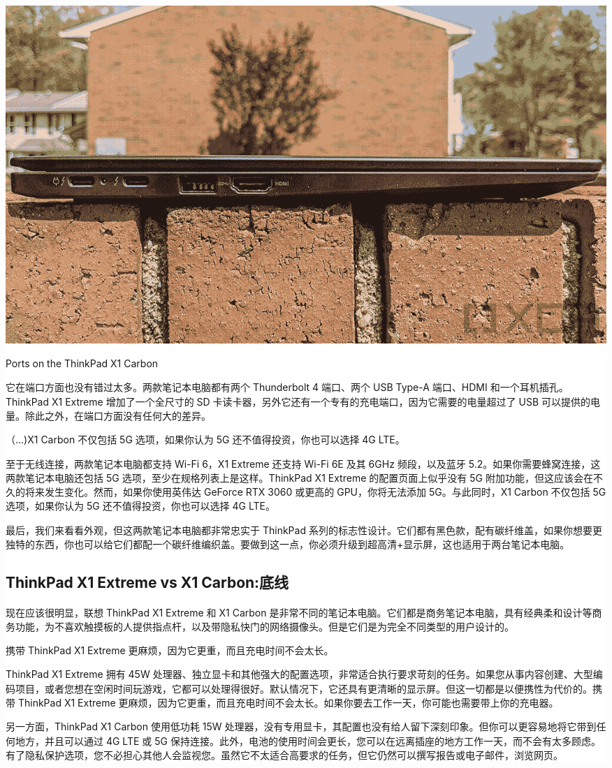  <picture>![Side view of Lenovo ThinkPad X1 Carbon](img/a90ef22090dc7d5860feaeb9a267fdaa.png)</picture> 

Ports on the ThinkPad X1 Carbon

它在端口方面也没有错过太多。两款笔记本电脑都有两个 Thunderbolt 4 端口、两个 USB Type-A 端口、HDMI 和一个耳机插孔。ThinkPad X1 Extreme 增加了一个全尺寸的 SD 卡读卡器，另外它还有一个专有的充电端口，因为它需要的电量超过了 USB 可以提供的电量。除此之外，在端口方面没有任何大的差异。

（...)X1 Carbon 不仅包括 5G 选项，如果你认为 5G 还不值得投资，你也可以选择 4G LTE。

至于无线连接，两款笔记本电脑都支持 Wi-Fi 6，X1 Extreme 还支持 Wi-Fi 6E 及其 6GHz 频段，以及蓝牙 5.2。如果你需要蜂窝连接，这两款笔记本电脑还包括 5G 选项，至少在规格列表上是这样。ThinkPad X1 Extreme 的配置页面上似乎没有 5G 附加功能，但这应该会在不久的将来发生变化。然而，如果你使用英伟达 GeForce RTX 3060 或更高的 GPU，你将无法添加 5G。与此同时，X1 Carbon 不仅包括 5G 选项，如果你认为 5G 还不值得投资，你也可以选择 4G LTE。

最后，我们来看看外观，但这两款笔记本电脑都非常忠实于 ThinkPad 系列的标志性设计。它们都有黑色款，配有碳纤维盖，如果你想要更独特的东西，你也可以给它们都配一个碳纤维编织盖。要做到这一点，你必须升级到超高清+显示屏，这也适用于两台笔记本电脑。

## ThinkPad X1 Extreme vs X1 Carbon:底线

现在应该很明显，联想 ThinkPad X1 Extreme 和 X1 Carbon 是非常不同的笔记本电脑。它们都是商务笔记本电脑，具有经典柔和设计等商务功能，为不喜欢触摸板的人提供指点杆，以及带隐私快门的网络摄像头。但是它们是为完全不同类型的用户设计的。

携带 ThinkPad X1 Extreme 更麻烦，因为它更重，而且充电时间不会太长。

ThinkPad X1 Extreme 拥有 45W 处理器、独立显卡和其他强大的配置选项，非常适合执行要求苛刻的任务。如果您从事内容创建、大型编码项目，或者您想在空闲时间玩游戏，它都可以处理得很好。默认情况下，它还具有更清晰的显示屏。但这一切都是以便携性为代价的。携带 ThinkPad X1 Extreme 更麻烦，因为它更重，而且充电时间不会太长。如果你要去工作一天，你可能也需要带上你的充电器。

另一方面，ThinkPad X1 Carbon 使用低功耗 15W 处理器，没有专用显卡，其配置也没有给人留下深刻印象。但你可以更容易地将它带到任何地方，并且可以通过 4G LTE 或 5G 保持连接。此外，电池的使用时间会更长，您可以在远离插座的地方工作一天，而不会有太多顾虑。有了隐私保护选项，您不必担心其他人会监视您。虽然它不太适合高要求的任务，但它仍然可以撰写报告或电子邮件，浏览网页。
